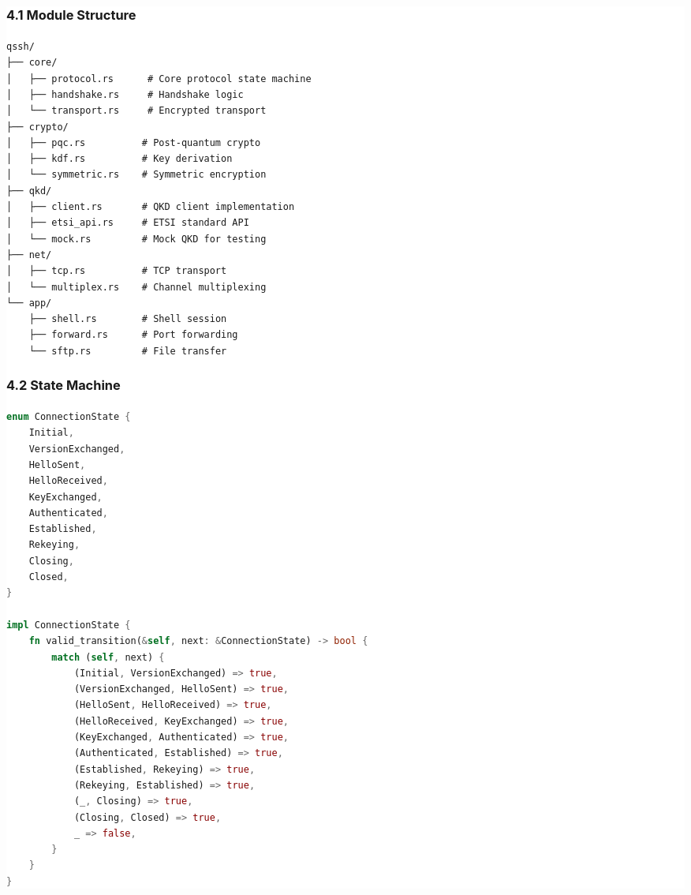 ### 4.1 Module Structure

```
qssh/
├── core/
│   ├── protocol.rs      # Core protocol state machine
│   ├── handshake.rs     # Handshake logic
│   └── transport.rs     # Encrypted transport
├── crypto/
│   ├── pqc.rs          # Post-quantum crypto
│   ├── kdf.rs          # Key derivation
│   └── symmetric.rs    # Symmetric encryption
├── qkd/
│   ├── client.rs       # QKD client implementation
│   ├── etsi_api.rs     # ETSI standard API
│   └── mock.rs         # Mock QKD for testing
├── net/
│   ├── tcp.rs          # TCP transport
│   └── multiplex.rs    # Channel multiplexing
└── app/
    ├── shell.rs        # Shell session
    ├── forward.rs      # Port forwarding
    └── sftp.rs         # File transfer
```

### 4.2 State Machine

```rust
enum ConnectionState {
    Initial,
    VersionExchanged,
    HelloSent,
    HelloReceived,
    KeyExchanged,
    Authenticated,
    Established,
    Rekeying,
    Closing,
    Closed,
}

impl ConnectionState {
    fn valid_transition(&self, next: &ConnectionState) -> bool {
        match (self, next) {
            (Initial, VersionExchanged) => true,
            (VersionExchanged, HelloSent) => true,
            (HelloSent, HelloReceived) => true,
            (HelloReceived, KeyExchanged) => true,
            (KeyExchanged, Authenticated) => true,
            (Authenticated, Established) => true,
            (Established, Rekeying) => true,
            (Rekeying, Established) => true,
            (_, Closing) => true,
            (Closing, Closed) => true,
            _ => false,
        }
    }
}
```
